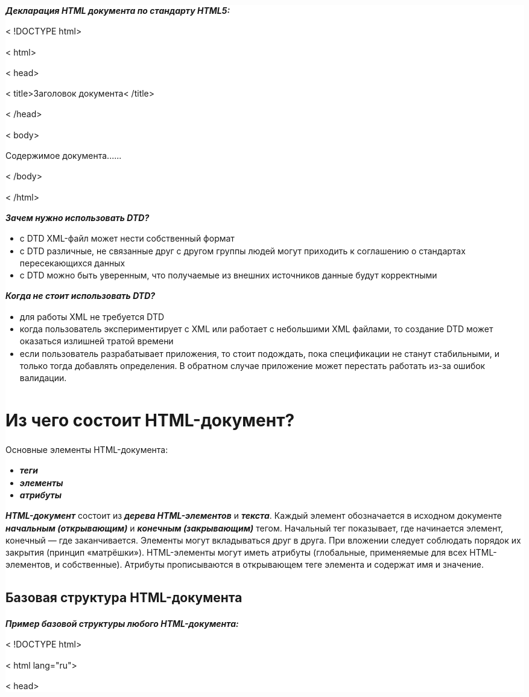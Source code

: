 ***Декларация HTML документа по стандарту HTML5:***

< !DOCTYPE html>

< html>

< head>

   < title>Заголовок документа< /title>

< /head>

< body>

   Содержимое документа......

< /body>

< /html>

***Зачем нужно использовать DTD?***
- с DTD XML-файл может нести собственный формат
- с DTD различные, не связанные друг с другом группы людей могут приходить к соглашению о стандартах пересекающихся данных
- с DTD можно быть уверенным, что получаемые из внешних источников данные будут корректными

***Когда не стоит использовать DTD?***
- для работы XML не требуется DTD
- когда пользователь экспериментирует с XML или работает с небольшими XML файлами, то создание DTD может оказаться излишней тратой времени
- если пользователь разрабатывает приложения, то стоит подождать, пока спецификации не станут стабильными, и только тогда добавлять определения. В обратном случае приложение может перестать работать из-за ошибок валидации.

# Из чего состоит HTML-документ?
Основные элементы HTML-документа: 
- ***теги***
- ***элементы***
- ***атрибуты***

***HTML-документ*** состоит из ***дерева HTML-элементов*** и ***текста***. Каждый элемент обозначается в исходном документе ***начальным (открывающим)*** и ***конечным (закрывающим)*** тегом. Начальный тег показывает, где начинается элемент, конечный — где заканчивается. Элементы могут вкладываться друг в друга. При вложении следует соблюдать порядок их закрытия (принцип «матрёшки»). HTML-элементы могут иметь атрибуты (глобальные, применяемые для всех HTML-элементов, и собственные). Атрибуты прописываются в открывающем теге элемента и содержат имя и значение.

## Базовая структура HTML-документа
***Пример базовой структуры любого HTML-документа:***

< !DOCTYPE html>

< html lang="ru">

  < head>
